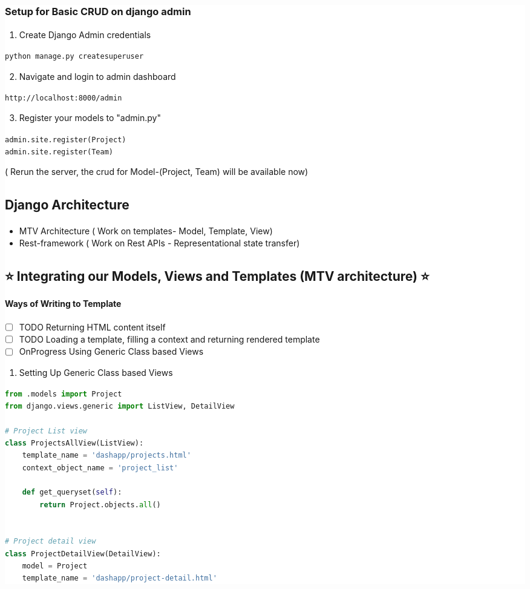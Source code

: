 
### Setup for Basic CRUD on django admin
1. Create Django Admin credentials
 ```
 python manage.py createsuperuser
 ```

2. Navigate and login to admin dashboard 
``` 
http://localhost:8000/admin 
```

3. Register your models to "admin.py"
```python
admin.site.register(Project)
admin.site.register(Team)
```
( Rerun the server, the crud for Model-(Project, Team) will be available now)


## Django Architecture
- MTV Architecture ( Work on templates- Model, Template, View)
- Rest-framework ( Work on Rest APIs - Representational state transfer)

## :star: Integrating our Models, Views and Templates (MTV architecture) :star:

#### Ways of Writing to Template
- [ ] TODO Returning HTML content itself
- [ ] TODO Loading a template, filling a context and returning rendered template
- [ ] OnProgress Using Generic Class based Views 

1. Setting Up Generic Class based Views
```python
from .models import Project
from django.views.generic import ListView, DetailView

# Project List view
class ProjectsAllView(ListView):
    template_name = 'dashapp/projects.html'
    context_object_name = 'project_list'

    def get_queryset(self):
        return Project.objects.all()


# Project detail view
class ProjectDetailView(DetailView):
    model = Project
    template_name = 'dashapp/project-detail.html'

```
